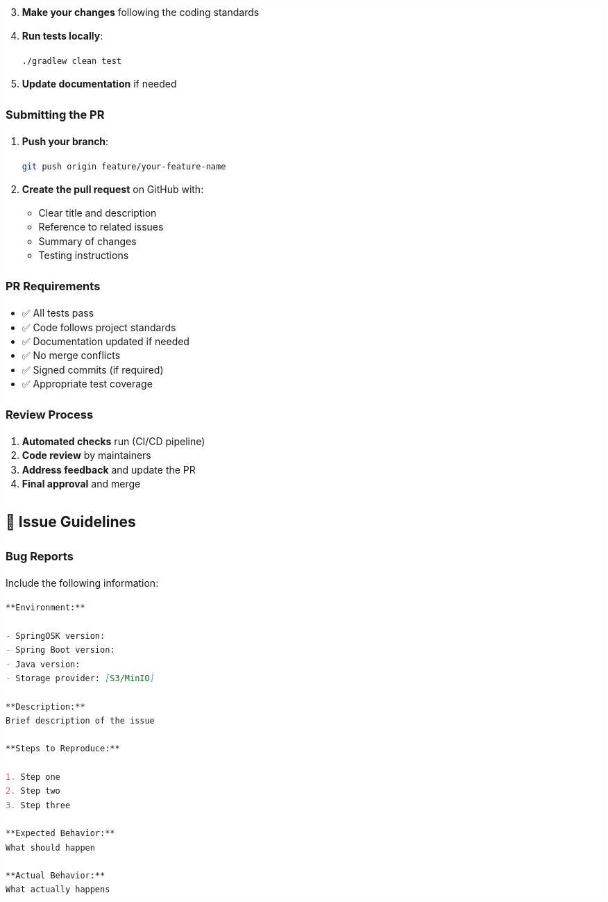 3. **Make your changes** following the coding standards

4. **Run tests locally**:
   ```bash
   ./gradlew clean test
   ```

5. **Update documentation** if needed

### Submitting the PR

1. **Push your branch**:
   ```bash
   git push origin feature/your-feature-name
   ```

2. **Create the pull request** on GitHub with:
    - Clear title and description
    - Reference to related issues
    - Summary of changes
    - Testing instructions

### PR Requirements

- ✅ All tests pass
- ✅ Code follows project standards
- ✅ Documentation updated if needed
- ✅ No merge conflicts
- ✅ Signed commits (if required)
- ✅ Appropriate test coverage

### Review Process

1. **Automated checks** run (CI/CD pipeline)
2. **Code review** by maintainers
3. **Address feedback** and update the PR
4. **Final approval** and merge

## 🐛 Issue Guidelines

### Bug Reports

Include the following information:

```markdown
**Environment:**

- SpringOSK version:
- Spring Boot version:
- Java version:
- Storage provider: [S3/MinIO]

**Description:**
Brief description of the issue

**Steps to Reproduce:**

1. Step one
2. Step two
3. Step three

**Expected Behavior:**
What should happen

**Actual Behavior:**
What actually happens
```